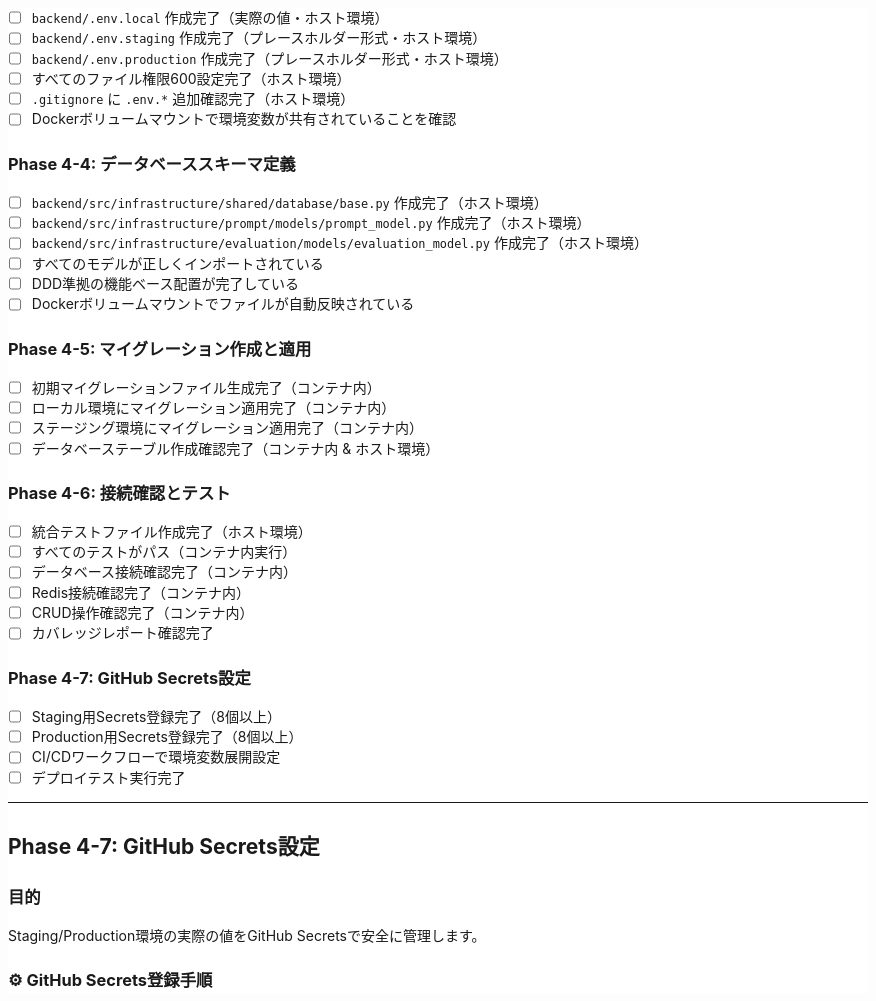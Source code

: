 - [ ] `backend/.env.local` 作成完了（実際の値・ホスト環境）
- [ ] `backend/.env.staging` 作成完了（プレースホルダー形式・ホスト環境）
- [ ] `backend/.env.production` 作成完了（プレースホルダー形式・ホスト環境）
- [ ] すべてのファイル権限600設定完了（ホスト環境）
- [ ] `.gitignore` に `.env.*` 追加確認完了（ホスト環境）
- [ ] Dockerボリュームマウントで環境変数が共有されていることを確認

### Phase 4-4: データベーススキーマ定義

- [ ] `backend/src/infrastructure/shared/database/base.py`
      作成完了（ホスト環境）
- [ ] `backend/src/infrastructure/prompt/models/prompt_model.py`
      作成完了（ホスト環境）
- [ ] `backend/src/infrastructure/evaluation/models/evaluation_model.py`
      作成完了（ホスト環境）
- [ ] すべてのモデルが正しくインポートされている
- [ ] DDD準拠の機能ベース配置が完了している
- [ ] Dockerボリュームマウントでファイルが自動反映されている

### Phase 4-5: マイグレーション作成と適用

- [ ] 初期マイグレーションファイル生成完了（コンテナ内）
- [ ] ローカル環境にマイグレーション適用完了（コンテナ内）
- [ ] ステージング環境にマイグレーション適用完了（コンテナ内）
- [ ] データベーステーブル作成確認完了（コンテナ内 & ホスト環境）

### Phase 4-6: 接続確認とテスト

- [ ] 統合テストファイル作成完了（ホスト環境）
- [ ] すべてのテストがパス（コンテナ内実行）
- [ ] データベース接続確認完了（コンテナ内）
- [ ] Redis接続確認完了（コンテナ内）
- [ ] CRUD操作確認完了（コンテナ内）
- [ ] カバレッジレポート確認完了

### Phase 4-7: GitHub Secrets設定

- [ ] Staging用Secrets登録完了（8個以上）
- [ ] Production用Secrets登録完了（8個以上）
- [ ] CI/CDワークフローで環境変数展開設定
- [ ] デプロイテスト実行完了

---

## Phase 4-7: GitHub Secrets設定

### 目的

Staging/Production環境の実際の値をGitHub Secretsで安全に管理します。

### ⚙️ GitHub Secrets登録手順
